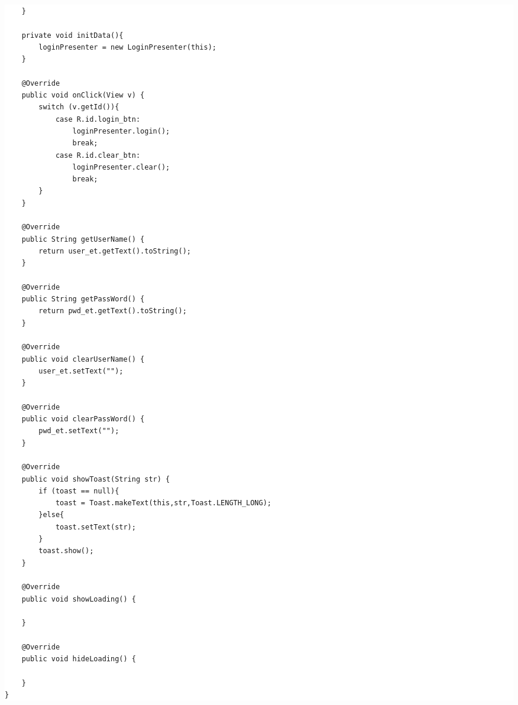 ```
    }

    private void initData(){
        loginPresenter = new LoginPresenter(this);
    }

    @Override
    public void onClick(View v) {
        switch (v.getId()){
            case R.id.login_btn:
                loginPresenter.login();
                break;
            case R.id.clear_btn:
                loginPresenter.clear();
                break;
        }
    }

    @Override
    public String getUserName() {
        return user_et.getText().toString();
    }

    @Override
    public String getPassWord() {
        return pwd_et.getText().toString();
    }

    @Override
    public void clearUserName() {
        user_et.setText("");
    }

    @Override
    public void clearPassWord() {
        pwd_et.setText("");
    }

    @Override
    public void showToast(String str) {
        if (toast == null){
            toast = Toast.makeText(this,str,Toast.LENGTH_LONG);
        }else{
            toast.setText(str);
        }
        toast.show();
    }

    @Override
    public void showLoading() {

    }

    @Override
    public void hideLoading() {

    }
}
```
